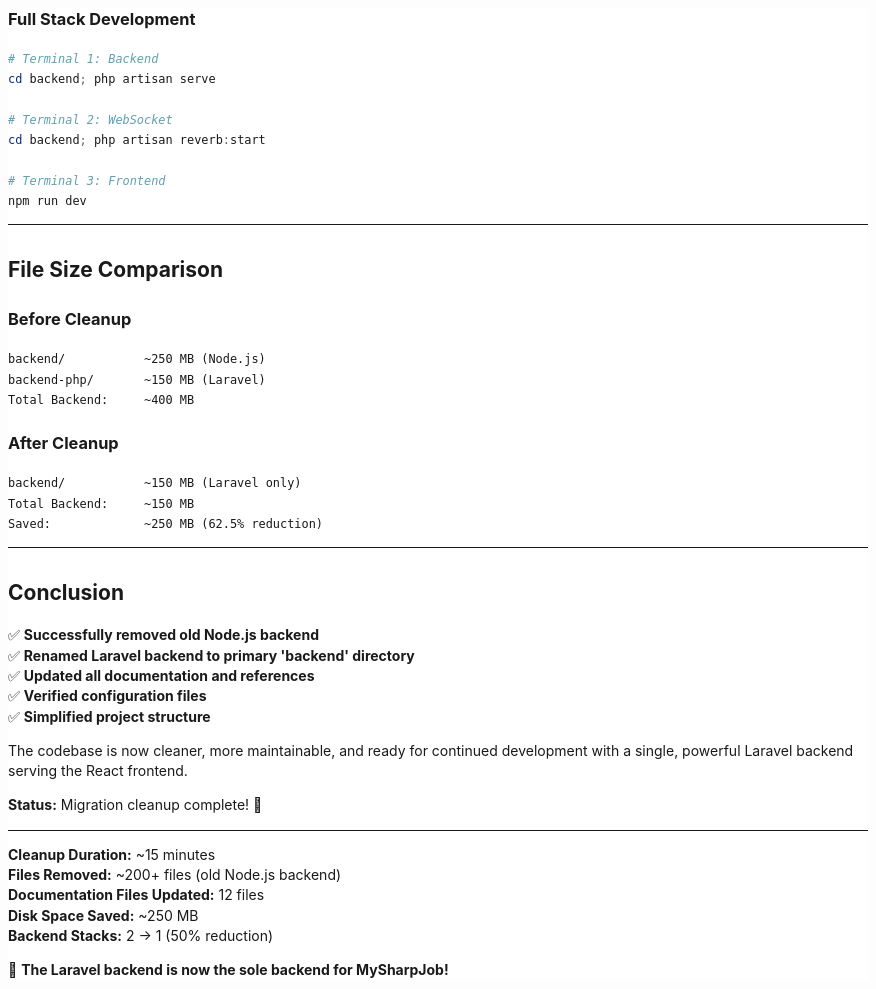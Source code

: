 ### Full Stack Development
```powershell
# Terminal 1: Backend
cd backend; php artisan serve

# Terminal 2: WebSocket
cd backend; php artisan reverb:start

# Terminal 3: Frontend
npm run dev
```

---

## File Size Comparison

### Before Cleanup
```
backend/           ~250 MB (Node.js)
backend-php/       ~150 MB (Laravel)
Total Backend:     ~400 MB
```

### After Cleanup
```
backend/           ~150 MB (Laravel only)
Total Backend:     ~150 MB
Saved:             ~250 MB (62.5% reduction)
```

---

## Conclusion

✅ **Successfully removed old Node.js backend**  
✅ **Renamed Laravel backend to primary 'backend' directory**  
✅ **Updated all documentation and references**  
✅ **Verified configuration files**  
✅ **Simplified project structure**  

The codebase is now cleaner, more maintainable, and ready for continued development with a single, powerful Laravel backend serving the React frontend.

**Status:** Migration cleanup complete! 🎉

---

**Cleanup Duration:** ~15 minutes  
**Files Removed:** ~200+ files (old Node.js backend)  
**Documentation Files Updated:** 12 files  
**Disk Space Saved:** ~250 MB  
**Backend Stacks:** 2 → 1 (50% reduction)

🎊 **The Laravel backend is now the sole backend for MySharpJob!**

